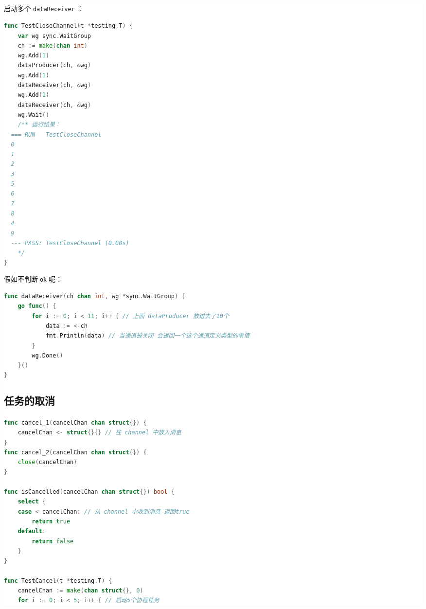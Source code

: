 启动多个  `dataReceiver` ：

```go
func TestCloseChannel(t *testing.T) {
	var wg sync.WaitGroup
	ch := make(chan int)
	wg.Add(1)
	dataProducer(ch, &wg)
	wg.Add(1)
	dataReceiver(ch, &wg)
	wg.Add(1)
	dataReceiver(ch, &wg)
	wg.Wait()
	/** 运行结果：
  === RUN   TestCloseChannel
  0
  1
  2
  3
  5
  6
  7
  8
  4
  9
  --- PASS: TestCloseChannel (0.00s)
	*/
}
```

假如不判断 `ok` 呢：

```go
func dataReceiver(ch chan int, wg *sync.WaitGroup) {
	go func() {
		for i := 0; i < 11; i++ { // 上面 dataProducer 放进去了10个
			data := <-ch
			fmt.Println(data) // 当通道被关闭 会返回一个这个通道定义类型的零值
		}
		wg.Done()
	}()
}
```

## 任务的取消

```go
func cancel_1(cancelChan chan struct{}) {
	cancelChan <- struct{}{} // 往 channel 中放入消息
}
func cancel_2(cancelChan chan struct{}) {
	close(cancelChan)
}

func isCancelled(cancelChan chan struct{}) bool {
	select {
	case <-cancelChan: // 从 channel 中收到消息 返回true
		return true
	default:
		return false
	}
}

func TestCancel(t *testing.T) {
	cancelChan := make(chan struct{}, 0)
	for i := 0; i < 5; i++ { // 启动5个协程任务
```